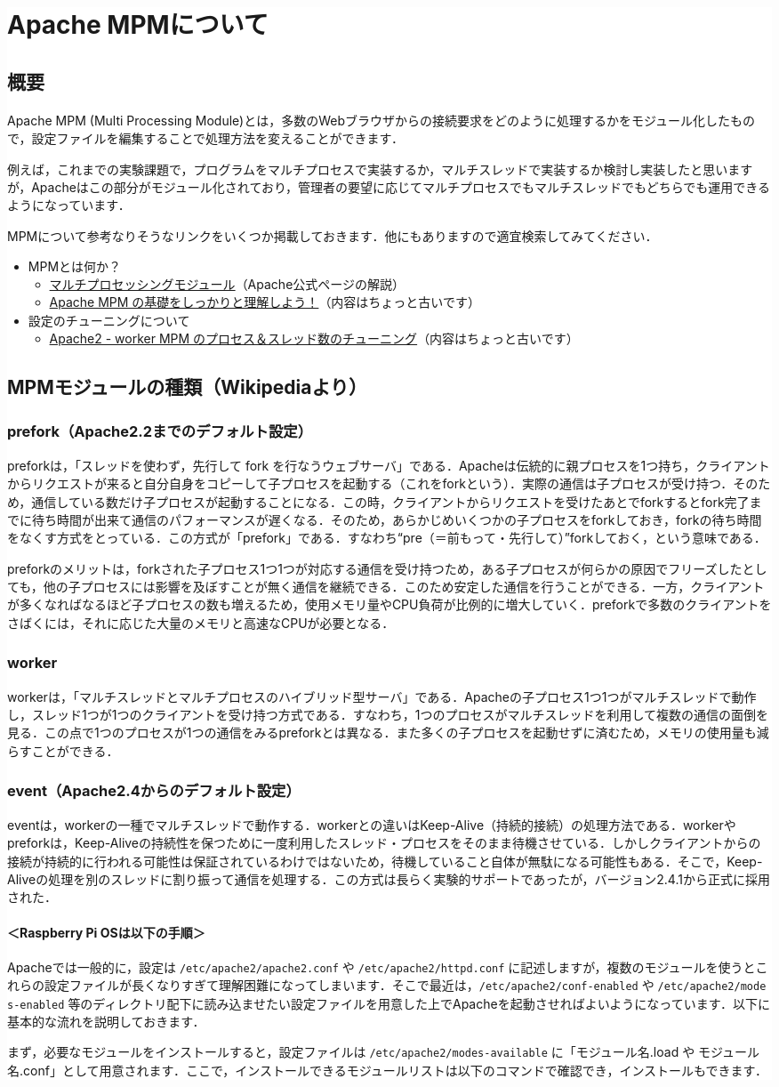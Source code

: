 # Apache MPMについて

## 概要

Apache MPM (Multi Processing Module)とは，多数のWebブラウザからの接続要求をどのように処理するかをモジュール化したもので，設定ファイルを編集することで処理方法を変えることができます．

例えば，これまでの実験課題で，プログラムをマルチプロセスで実装するか，マルチスレッドで実装するか検討し実装したと思いますが，Apacheはこの部分がモジュール化されており，管理者の要望に応じてマルチプロセスでもマルチスレッドでもどちらでも運用できるようになっています．

MPMについて参考なりそうなリンクをいくつか掲載しておきます．他にもありますので適宜検索してみてください．

-   MPMとは何か？
    -   [マルチプロセッシングモジュール](http://httpd.apache.org/docs/2.4/ja/mpm.html)（Apache公式ページの解説）
    -   [Apache MPM の基礎をしっかりと理解しよう！](http://unoh.github.io/2008/03/21/apache_mpm.html)（内容はちょっと古いです）
-   設定のチューニングについて
    -   [Apache2 - worker MPM のプロセス＆スレッド数のチューニング](http://www.drk7.jp/MT/archives/001594.html)（内容はちょっと古いです）

## MPMモジュールの種類（Wikipediaより）

### prefork（Apache2.2までのデフォルト設定）

preforkは，「スレッドを使わず，先行して fork を行なうウェブサーバ」である．Apacheは伝統的に親プロセスを1つ持ち，クライアントからリクエストが来ると自分自身をコピーして子プロセスを起動する（これをforkという）．実際の通信は子プロセスが受け持つ．そのため，通信している数だけ子プロセスが起動することになる．この時，クライアントからリクエストを受けたあとでforkするとfork完了までに待ち時間が出来て通信のパフォーマンスが遅くなる．そのため，あらかじめいくつかの子プロセスをforkしておき，forkの待ち時間をなくす方式をとっている．この方式が「prefork」である．すなわち“pre（＝前もって・先行して）”forkしておく，という意味である．

preforkのメリットは，forkされた子プロセス1つ1つが対応する通信を受け持つため，ある子プロセスが何らかの原因でフリーズしたとしても，他の子プロセスには影響を及ぼすことが無く通信を継続できる．このため安定した通信を行うことができる．一方，クライアントが多くなればなるほど子プロセスの数も増えるため，使用メモリ量やCPU負荷が比例的に増大していく．preforkで多数のクライアントをさばくには，それに応じた大量のメモリと高速なCPUが必要となる．

### worker

workerは，「マルチスレッドとマルチプロセスのハイブリッド型サーバ」である．Apacheの子プロセス1つ1つがマルチスレッドで動作し，スレッド1つが1つのクライアントを受け持つ方式である．すなわち，1つのプロセスがマルチスレッドを利用して複数の通信の面倒を見る．この点で1つのプロセスが1つの通信をみるpreforkとは異なる．また多くの子プロセスを起動せずに済むため，メモリの使用量も減らすことができる．

### event（Apache2.4からのデフォルト設定）

eventは，workerの一種でマルチスレッドで動作する．workerとの違いはKeep-Alive（持続的接続）の処理方法である．workerやpreforkは，Keep-Aliveの持続性を保つために一度利用したスレッド・プロセスをそのまま待機させている．しかしクライアントからの接続が持続的に行われる可能性は保証されているわけではないため，待機していること自体が無駄になる可能性もある．そこで，Keep-Aliveの処理を別のスレッドに割り振って通信を処理する．この方式は長らく実験的サポートであったが，バージョン2.4.1から正式に採用された．

#### ＜Raspberry Pi OSは以下の手順＞

Apacheでは一般的に，設定は `/etc/apache2/apache2.conf` や `/etc/apache2/httpd.conf` に記述しますが，複数のモジュールを使うとこれらの設定ファイルが長くなりすぎて理解困難になってしまいます．そこで最近は，`/etc/apache2/conf-enabled` や `/etc/apache2/modes-enabled` 等のディレクトリ配下に読み込ませたい設定ファイルを用意した上でApacheを起動させればよいようになっています．以下に基本的な流れを説明しておきます．

まず，必要なモジュールをインストールすると，設定ファイルは `/etc/apache2/modes-available` に「モジュール名.load や モジュール名.conf」として用意されます．ここで，インストールできるモジュールリストは以下のコマンドで確認でき，インストールもできます．
